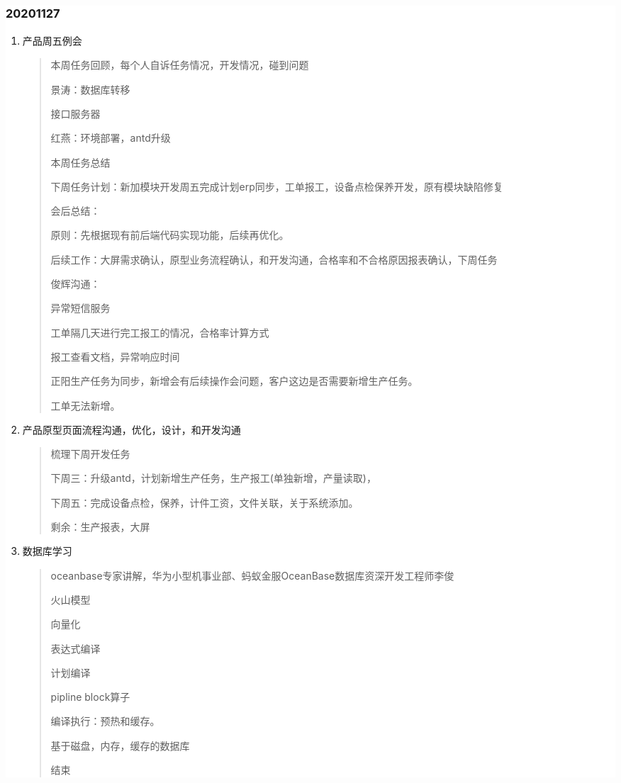### 20201127

1. 产品周五例会

   > 本周任务回顾，每个人自诉任务情况，开发情况，碰到问题
   >
   > 景涛：数据库转移
   >
   > 接口服务器
   >
   > 红燕：环境部署，antd升级
   >
   > 本周任务总结
   >
   > 下周任务计划：新加模块开发周五完成计划erp同步，工单报工，设备点检保养开发，原有模块缺陷修复
   >
   > 会后总结：
   >
   > 原则：先根据现有前后端代码实现功能，后续再优化。
   >
   > 后续工作：大屏需求确认，原型业务流程确认，和开发沟通，合格率和不合格原因报表确认，下周任务
   >
   > 
   >
   > 俊辉沟通：
   >
   > 异常短信服务
   >
   > 工单隔几天进行完工报工的情况，合格率计算方式
   >
   > 报工查看文档，异常响应时间
   >
   > 正阳生产任务为同步，新增会有后续操作会问题，客户这边是否需要新增生产任务。
   >
   > 工单无法新增。

2. 产品原型页面流程沟通，优化，设计，和开发沟通

   > 梳理下周开发任务
   >
   > 下周三：升级antd，计划新增生产任务，生产报工(单独新增，产量读取)，
   >
   > 下周五：完成设备点检，保养，计件工资，文件关联，关于系统添加。
   >
   > 剩余：生产报表，大屏

3. 数据库学习

   > oceanbase专家讲解，华为小型机事业部、蚂蚁金服OceanBase数据库资深开发工程师李俊
   >
   > 火山模型
   >
   > 向量化
   >
   > 表达式编译
   >
   > 计划编译
   >
   > pipline  block算子
   >
   > 编译执行：预热和缓存。
   >
   > 基于磁盘，内存，缓存的数据库
   >
   > 结束
   >
